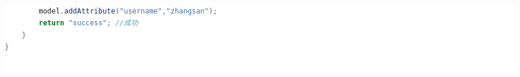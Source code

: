 ```java
        model.addAttribute("username","zhangsan");
        return "success"; //成功
    }
}
```

![点击并拖拽以移动](data:image/gif;base64,R0lGODlhAQABAPABAP///wAAACH5BAEKAAAALAAAAAABAAEAAAICRAEAOw==)